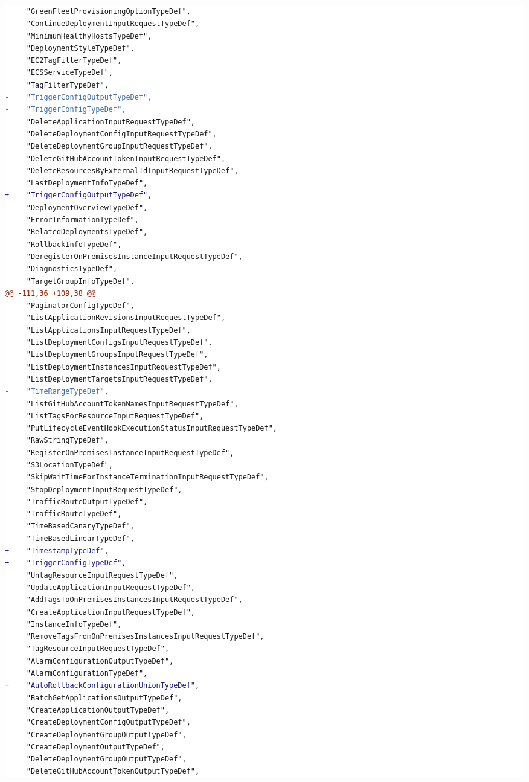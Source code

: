 ```diff
     "GreenFleetProvisioningOptionTypeDef",
     "ContinueDeploymentInputRequestTypeDef",
     "MinimumHealthyHostsTypeDef",
     "DeploymentStyleTypeDef",
     "EC2TagFilterTypeDef",
     "ECSServiceTypeDef",
     "TagFilterTypeDef",
-    "TriggerConfigOutputTypeDef",
-    "TriggerConfigTypeDef",
     "DeleteApplicationInputRequestTypeDef",
     "DeleteDeploymentConfigInputRequestTypeDef",
     "DeleteDeploymentGroupInputRequestTypeDef",
     "DeleteGitHubAccountTokenInputRequestTypeDef",
     "DeleteResourcesByExternalIdInputRequestTypeDef",
     "LastDeploymentInfoTypeDef",
+    "TriggerConfigOutputTypeDef",
     "DeploymentOverviewTypeDef",
     "ErrorInformationTypeDef",
     "RelatedDeploymentsTypeDef",
     "RollbackInfoTypeDef",
     "DeregisterOnPremisesInstanceInputRequestTypeDef",
     "DiagnosticsTypeDef",
     "TargetGroupInfoTypeDef",
@@ -111,36 +109,38 @@
     "PaginatorConfigTypeDef",
     "ListApplicationRevisionsInputRequestTypeDef",
     "ListApplicationsInputRequestTypeDef",
     "ListDeploymentConfigsInputRequestTypeDef",
     "ListDeploymentGroupsInputRequestTypeDef",
     "ListDeploymentInstancesInputRequestTypeDef",
     "ListDeploymentTargetsInputRequestTypeDef",
-    "TimeRangeTypeDef",
     "ListGitHubAccountTokenNamesInputRequestTypeDef",
     "ListTagsForResourceInputRequestTypeDef",
     "PutLifecycleEventHookExecutionStatusInputRequestTypeDef",
     "RawStringTypeDef",
     "RegisterOnPremisesInstanceInputRequestTypeDef",
     "S3LocationTypeDef",
     "SkipWaitTimeForInstanceTerminationInputRequestTypeDef",
     "StopDeploymentInputRequestTypeDef",
     "TrafficRouteOutputTypeDef",
     "TrafficRouteTypeDef",
     "TimeBasedCanaryTypeDef",
     "TimeBasedLinearTypeDef",
+    "TimestampTypeDef",
+    "TriggerConfigTypeDef",
     "UntagResourceInputRequestTypeDef",
     "UpdateApplicationInputRequestTypeDef",
     "AddTagsToOnPremisesInstancesInputRequestTypeDef",
     "CreateApplicationInputRequestTypeDef",
     "InstanceInfoTypeDef",
     "RemoveTagsFromOnPremisesInstancesInputRequestTypeDef",
     "TagResourceInputRequestTypeDef",
     "AlarmConfigurationOutputTypeDef",
     "AlarmConfigurationTypeDef",
+    "AutoRollbackConfigurationUnionTypeDef",
     "BatchGetApplicationsOutputTypeDef",
     "CreateApplicationOutputTypeDef",
     "CreateDeploymentConfigOutputTypeDef",
     "CreateDeploymentGroupOutputTypeDef",
     "CreateDeploymentOutputTypeDef",
     "DeleteDeploymentGroupOutputTypeDef",
     "DeleteGitHubAccountTokenOutputTypeDef",
```